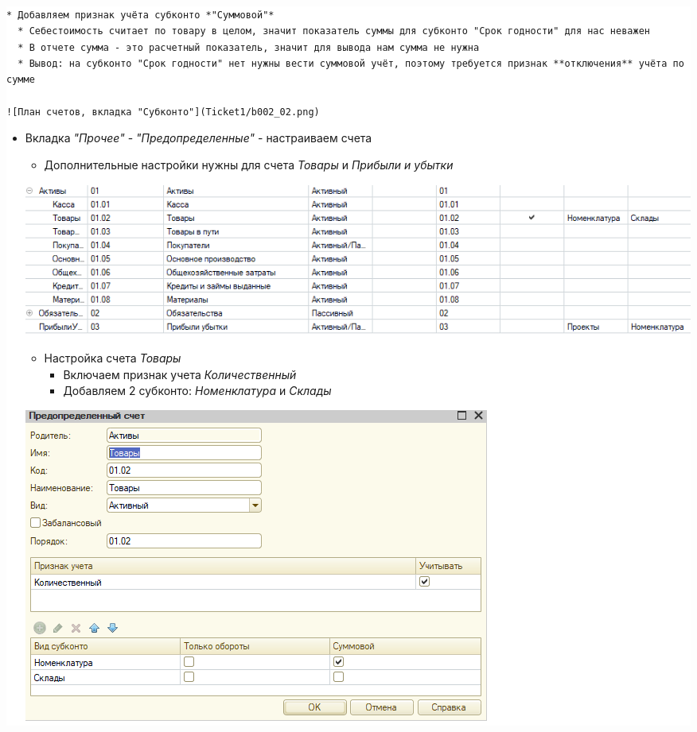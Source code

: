     * Добавляем признак учёта субконто *"Суммовой"*
      * Себестоимость считает по товару в целом, значит показатель суммы для субконто "Срок годности" для нас неважен
      * В отчете сумма - это расчетный показатель, значит для вывода нам сумма не нужна
      * Вывод: на субконто "Срок годности" нет нужны вести суммовой учёт, поэтому требуется признак **отключения** учёта по сумме
  
    ![План счетов, вкладка "Субконто"](Ticket1/b002_02.png)

  * Вкладка *"Прочее"* - *"Предопределенные"* - настраиваем счета

    * Дополнительные настройки нужны для счета *Товары* и *Прибыли и убытки*

    ![План счетов, счет "Товары"](Ticket2/b002_01.png)

    * Настройка счета *Товары*
      * Включаем признак учета *Количественный*
      * Добавляем 2 субконто: *Номенклатура* и *Склады*

    ![План счетов, счет "Товары"](Ticket2/b002_02.png)
